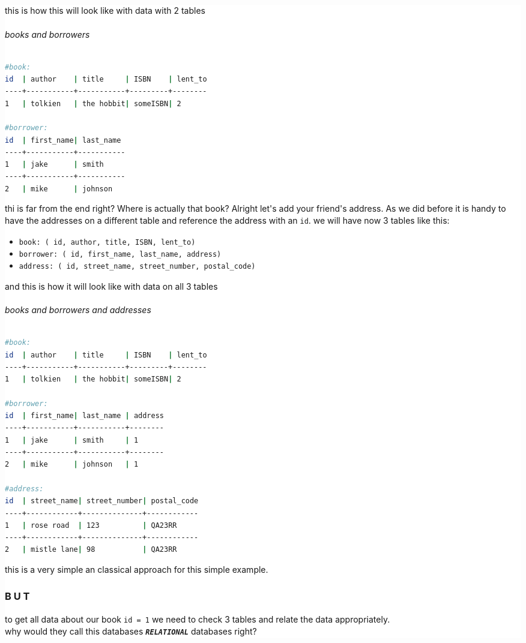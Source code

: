 this is how this will look like with data with 2 tables
###### books and borrowers
```bash
#book:
id  | author    | title     | ISBN    | lent_to
----+-----------+-----------+---------+--------
1   | tolkien   | the hobbit| someISBN| 2

#borrower:
id  | first_name| last_name 
----+-----------+-----------
1   | jake      | smith
----+-----------+-----------
2   | mike      | johnson
```

thi is far from the end right? Where is actually that book? Alright let's add your friend's address. As we did before it is handy to have the addresses on a different table and reference the address with an `id`.
we will have now 3 tables like this:
* `book: ( id, author, title, ISBN, lent_to)`
* `borrower: ( id, first_name, last_name, address)`
* `address: ( id, street_name, street_number, postal_code)`

and this is how it will look like with data on all 3 tables
###### books and borrowers and addresses
```bash
#book:
id  | author    | title     | ISBN    | lent_to
----+-----------+-----------+---------+--------
1   | tolkien   | the hobbit| someISBN| 2

#borrower:
id  | first_name| last_name | address
----+-----------+-----------+--------
1   | jake      | smith     | 1
----+-----------+-----------+--------
2   | mike      | johnson   | 1

#address:
id  | street_name| street_number| postal_code
----+------------+--------------+------------
1   | rose road  | 123          | QA23RR
----+------------+--------------+------------
2   | mistle lane| 98           | QA23RR
```

this is a very simple an classical approach for this simple example.
### **B U T**

to get all data about our book `id = 1` we need to check 3 tables and relate the data appropriately.<br>
why would they call this databases ***`RELATIONAL`*** databases right?
